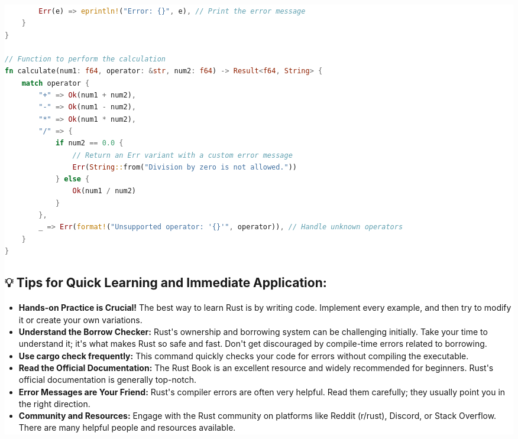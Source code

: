 ```rust
        Err(e) => eprintln!("Error: {}", e), // Print the error message
    }
}

// Function to perform the calculation
fn calculate(num1: f64, operator: &str, num2: f64) -> Result<f64, String> {
    match operator {
        "+" => Ok(num1 + num2),
        "-" => Ok(num1 - num2),
        "*" => Ok(num1 * num2),
        "/" => {
            if num2 == 0.0 {
                // Return an Err variant with a custom error message
                Err(String::from("Division by zero is not allowed."))
            } else {
                Ok(num1 / num2)
            }
        },
        _ => Err(format!("Unsupported operator: '{}'", operator)), // Handle unknown operators
    }
}
```

## 💡 Tips for Quick Learning and Immediate Application:
- **Hands-on Practice is Crucial!** The best way to learn Rust is by writing code. Implement every example, and then try to modify it or create your own variations.
- **Understand the Borrow Checker:** Rust's ownership and borrowing system can be challenging initially. Take your time to understand it; it's what makes Rust so safe and fast. Don't get discouraged by compile-time errors related to borrowing.
- **Use cargo check frequently:** This command quickly checks your code for errors without compiling the executable.
- **Read the Official Documentation:** The Rust Book is an excellent resource and widely recommended for beginners. Rust's official documentation is generally top-notch.
- **Error Messages are Your Friend:** Rust's compiler errors are often very helpful. Read them carefully; they usually point you in the right direction.
- **Community and Resources:** Engage with the Rust community on platforms like Reddit (r/rust), Discord, or Stack Overflow. There are many helpful people and resources available.